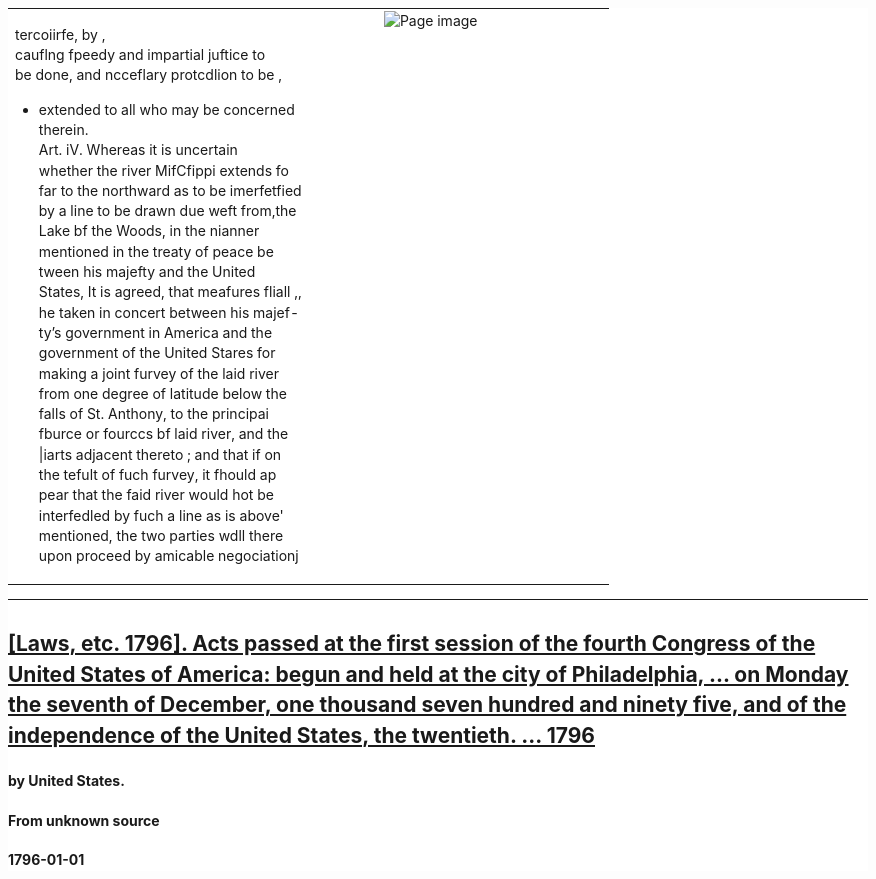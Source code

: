 <table style="width: 100%;"><tr><td style="width: 50%">

tercoiirfe, by ,  
cauflng fpeedy and impartial juftice to  
be done, and ncceflary protcdlion to be ,  
* extended to all who may be concerned  
therein.  
Art. iV. Whereas it is uncertain  
whether the river MifCfippi extends fo  
far to the northward as to be imerfetfied  
by a line to be drawn due weft from,the  
Lake bf the Woods, in the nianner  
mentioned in the treaty of peace be­  
tween his majefty and the United  
States, It is agreed, that meafures fliall ,,  
he taken in concert between his majef-  
ty’s government in America and the  
government of the United Stares for  
making a joint furvey of the laid river  
from one degree of latitude below the  
falls of St. Anthony, to the principai  
fburce or fourccs bf laid river, and the  
|iarts adjacent thereto ; and that if on  
the tefult of fuch furvey, it fhould ap­  
pear that the faid river would hot be  
interfedled by fuch a line as is above&#x27;  
mentioned, the two parties wdll there­  
upon proceed by amicable negociationj
</td><td style="width: 50%; max-height: 75%; margin: auto; display: block;">
<img alt="Page image" src="https://newspapers.digitalnc.org/images/iiif/batch_ncu_WilCWA3_ver01%2Fdata%2FWilCWA_1795-07-24_1%2F0001.jp2/pct:71.0595551303516,60.02163916689207,25.878976321454196,20.85474709223695/!600,600/0/default.jpg"/>
</td>
</tr></table>

---

## [[Laws, etc. 1796]. Acts passed at the first session of the fourth Congress of the United States of America: begun and held at the city of Philadelphia, ... on Monday the seventh of December, one thousand seven hundred and ninety five, and of the independence of the United States, the twentieth. ...  1796](https://archive.org/details/bim_eighteenth-century_laws-etc-1796-acts-_united-states_1796/page/n147/mode/1up?view=theater)

#### by United States.

#### From unknown source

#### 1796-01-01
